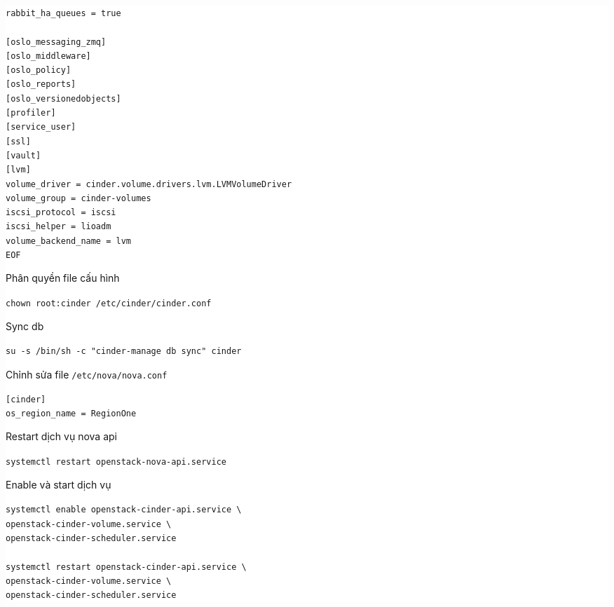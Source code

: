 ```
rabbit_ha_queues = true

[oslo_messaging_zmq]
[oslo_middleware]
[oslo_policy]
[oslo_reports]
[oslo_versionedobjects]
[profiler]
[service_user]
[ssl]
[vault]
[lvm]
volume_driver = cinder.volume.drivers.lvm.LVMVolumeDriver
volume_group = cinder-volumes
iscsi_protocol = iscsi
iscsi_helper = lioadm
volume_backend_name = lvm
EOF
```

Phân quyền file cấu hình
```
chown root:cinder /etc/cinder/cinder.conf
```

Sync db
```
su -s /bin/sh -c "cinder-manage db sync" cinder
```

Chỉnh sửa file `/etc/nova/nova.conf`
```
[cinder]
os_region_name = RegionOne
```

Restart dịch vụ nova api
```
systemctl restart openstack-nova-api.service
```

Enable và start dịch vụ
```
systemctl enable openstack-cinder-api.service \
openstack-cinder-volume.service \
openstack-cinder-scheduler.service

systemctl restart openstack-cinder-api.service \
openstack-cinder-volume.service \
openstack-cinder-scheduler.service
```
